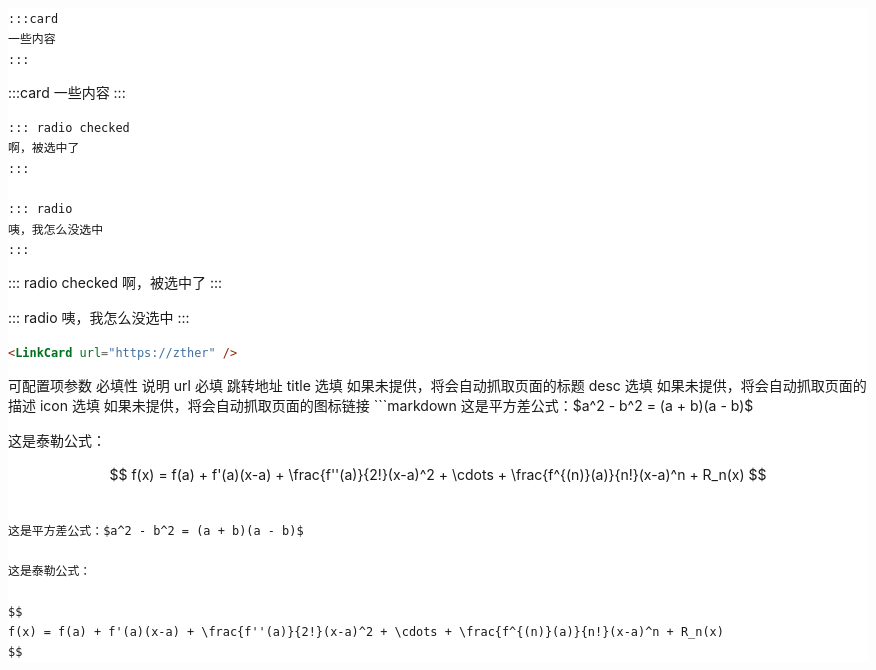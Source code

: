 ```markdown
:::card
一些内容
:::
```

:::card
一些内容
:::

```markdown
::: radio checked
啊，被选中了
:::

::: radio
咦，我怎么没选中
:::
```

::: radio checked
啊，被选中了
:::

::: radio
咦，我怎么没选中
:::

```html
<LinkCard url="https://zther" />
```

<LinkCard url="https://zther.top" />
可配置项​
参数	必填性	说明
url	必填	跳转地址
title	选填	如果未提供，将会自动抓取页面的标题
desc	选填	如果未提供，将会自动抓取页面的描述
icon	选填	如果未提供，将会自动抓取页面的图标链接
```markdown
这是平方差公式：$a^2 - b^2 = (a + b)(a - b)$

这是泰勒公式：

$$
f(x) = f(a) + f'(a)(x-a) + \frac{f''(a)}{2!}(x-a)^2 + \cdots + \frac{f^{(n)}(a)}{n!}(x-a)^n + R_n(x)
$$

```

这是平方差公式：$a^2 - b^2 = (a + b)(a - b)$

这是泰勒公式：

$$
f(x) = f(a) + f'(a)(x-a) + \frac{f''(a)}{2!}(x-a)^2 + \cdots + \frac{f^{(n)}(a)}{n!}(x-a)^n + R_n(x)
$$
